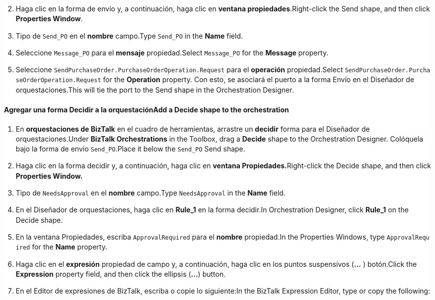 2.  <span data-ttu-id="f7bd7-181">Haga clic en la forma de envío y, a continuación, haga clic en **ventana propiedades**.</span><span class="sxs-lookup"><span data-stu-id="f7bd7-181">Right-click the Send shape, and then click **Properties Window**.</span></span>  
  
3.  <span data-ttu-id="f7bd7-182">Tipo de `Send_PO` en el **nombre** campo.</span><span class="sxs-lookup"><span data-stu-id="f7bd7-182">Type `Send_PO` in the **Name** field.</span></span>  
  
4.  <span data-ttu-id="f7bd7-183">Seleccione `Message_PO` para el **mensaje** propiedad.</span><span class="sxs-lookup"><span data-stu-id="f7bd7-183">Select `Message_PO` for the **Message** property.</span></span>  
  
5.  <span data-ttu-id="f7bd7-184">Seleccione `SendPurchaseOrder.PurchaseOrderOperation.Request` para el **operación** propiedad.</span><span class="sxs-lookup"><span data-stu-id="f7bd7-184">Select `SendPurchaseOrder.PurchaseOrderOperation.Request` for the **Operation** property.</span></span> <span data-ttu-id="f7bd7-185">Con esto, se asociará el puerto a la forma Envío en el Diseñador de orquestaciones.</span><span class="sxs-lookup"><span data-stu-id="f7bd7-185">This will tie the port to the Send shape in the Orchestration Designer.</span></span>  
  
#### <a name="add-a-decide-shape-to-the-orchestration"></a><span data-ttu-id="f7bd7-186">Agregar una forma Decidir a la orquestación</span><span class="sxs-lookup"><span data-stu-id="f7bd7-186">Add a Decide shape to the orchestration</span></span>  
  
1.  <span data-ttu-id="f7bd7-187">En **orquestaciones de BizTalk** en el cuadro de herramientas, arrastre un **decidir** forma para el Diseñador de orquestaciones.</span><span class="sxs-lookup"><span data-stu-id="f7bd7-187">Under **BizTalk Orchestrations** in the Toolbox, drag a **Decide** shape to the Orchestration Designer.</span></span> <span data-ttu-id="f7bd7-188">Colóquela bajo la forma de envío `Send_PO`.</span><span class="sxs-lookup"><span data-stu-id="f7bd7-188">Place it below the `Send_PO` Send shape.</span></span>  
  
2.  <span data-ttu-id="f7bd7-189">Haga clic en la forma decidir y, a continuación, haga clic en **ventana Propiedades.**</span><span class="sxs-lookup"><span data-stu-id="f7bd7-189">Right-click the Decide shape, and then click **Properties Window.**</span></span>  
  
3.  <span data-ttu-id="f7bd7-190">Tipo de `NeedsApproval` en el **nombre** campo.</span><span class="sxs-lookup"><span data-stu-id="f7bd7-190">Type `NeedsApproval` in the **Name** field.</span></span>  
  
4.  <span data-ttu-id="f7bd7-191">En el Diseñador de orquestaciones, haga clic en **Rule_1** en la forma decidir.</span><span class="sxs-lookup"><span data-stu-id="f7bd7-191">In Orchestration Designer, click **Rule_1** on the Decide shape.</span></span>  
  
5.  <span data-ttu-id="f7bd7-192">En la ventana Propiedades, escriba `ApprovalRequired` para el **nombre** propiedad.</span><span class="sxs-lookup"><span data-stu-id="f7bd7-192">In the Properties Windows, type `ApprovalRequired` for the **Name** property.</span></span>  
  
6.  <span data-ttu-id="f7bd7-193">Haga clic en el **expresión** propiedad de campo y, a continuación, haga clic en los puntos suspensivos (**...** ) botón.</span><span class="sxs-lookup"><span data-stu-id="f7bd7-193">Click the **Expression** property field, and then click the ellipsis (**…**) button.</span></span>  
  
7.  <span data-ttu-id="f7bd7-194">En el Editor de expresiones de BizTalk, escriba o copie lo siguiente:</span><span class="sxs-lookup"><span data-stu-id="f7bd7-194">In the BizTalk Expression Editor, type or copy the following:</span></span>  
  